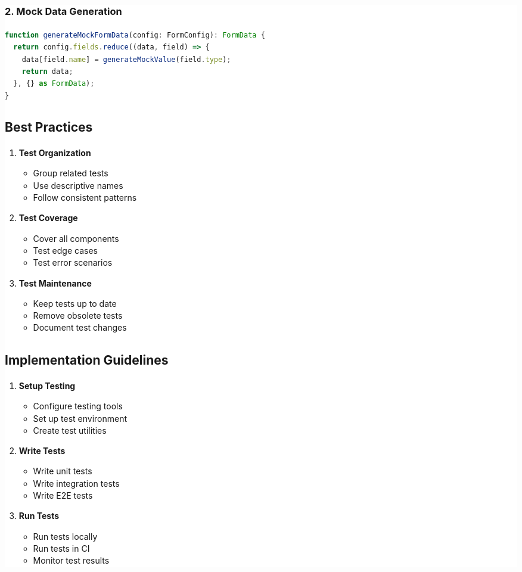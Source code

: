 ### 2. Mock Data Generation
```typescript
function generateMockFormData(config: FormConfig): FormData {
  return config.fields.reduce((data, field) => {
    data[field.name] = generateMockValue(field.type);
    return data;
  }, {} as FormData);
}
```

## Best Practices

1. **Test Organization**
   - Group related tests
   - Use descriptive names
   - Follow consistent patterns

2. **Test Coverage**
   - Cover all components
   - Test edge cases
   - Test error scenarios

3. **Test Maintenance**
   - Keep tests up to date
   - Remove obsolete tests
   - Document test changes

## Implementation Guidelines

1. **Setup Testing**
   - Configure testing tools
   - Set up test environment
   - Create test utilities

2. **Write Tests**
   - Write unit tests
   - Write integration tests
   - Write E2E tests

3. **Run Tests**
   - Run tests locally
   - Run tests in CI
   - Monitor test results 